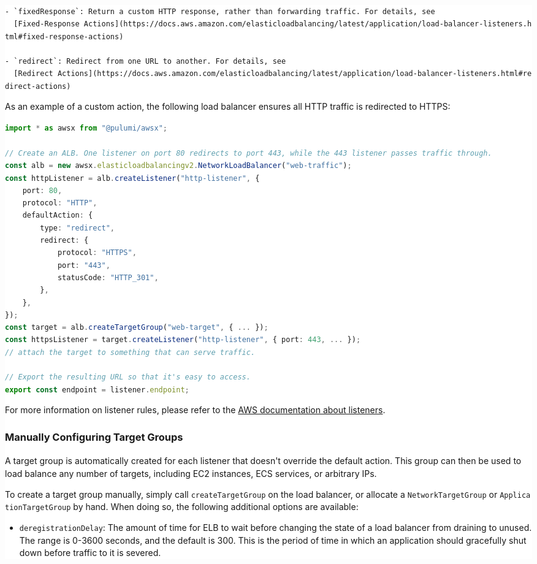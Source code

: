     - `fixedResponse`: Return a custom HTTP response, rather than forwarding traffic. For details, see
      [Fixed-Response Actions](https://docs.aws.amazon.com/elasticloadbalancing/latest/application/load-balancer-listeners.html#fixed-response-actions)

    - `redirect`: Redirect from one URL to another. For details, see
      [Redirect Actions](https://docs.aws.amazon.com/elasticloadbalancing/latest/application/load-balancer-listeners.html#redirect-actions)

As an example of a custom action, the following load balancer ensures all HTTP traffic is redirected to HTTPS:

```typescript
import * as awsx from "@pulumi/awsx";

// Create an ALB. One listener on port 80 redirects to port 443, while the 443 listener passes traffic through.
const alb = new awsx.elasticloadbalancingv2.NetworkLoadBalancer("web-traffic");
const httpListener = alb.createListener("http-listener", {
    port: 80,
    protocol: "HTTP",
    defaultAction: {
        type: "redirect",
        redirect: {
            protocol: "HTTPS",
            port: "443",
            statusCode: "HTTP_301",
        },
    },
});
const target = alb.createTargetGroup("web-target", { ... });
const httpsListener = target.createListener("http-listener", { port: 443, ... });
// attach the target to something that can serve traffic.

// Export the resulting URL so that it's easy to access.
export const endpoint = listener.endpoint;
```

For more information on listener rules, please refer to the [AWS documentation about listeners](
https://docs.aws.amazon.com/elasticloadbalancing/latest/application/load-balancer-listeners.html#rule-action-types).

### Manually Configuring Target Groups

A target group is automatically created for each listener that doesn't override the default action. This group
can then be used to load balance any number of targets, including EC2 instances, ECS services, or arbitrary IPs.

To create a target group manually, simply call `createTargetGroup` on the load balancer, or allocate a
`NetworkTargetGroup` or `ApplicationTargetGroup` by hand. When doing so, the following additional options are available:

* `deregistrationDelay`: The amount of time for ELB to wait before changing the state of a load balancer from
  draining to unused. The range is 0-3600 seconds, and the default is 300. This is the period of time in which
  an application should gracefully shut down before traffic to it is severed.
